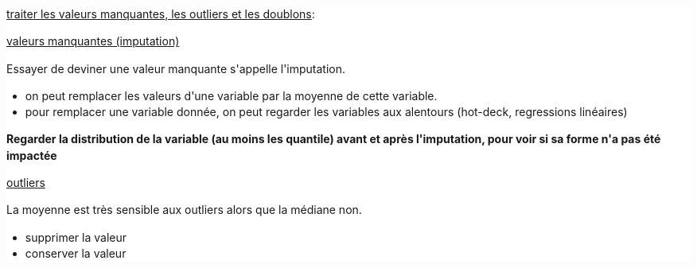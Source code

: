 <ins>traiter les valeurs manquantes, les outliers et les doublons</ins>:

<ins>valeurs manquantes (imputation)</ins>

Essayer de deviner une valeur manquante s'appelle l'imputation.  
* on peut remplacer les valeurs d'une variable par la moyenne de cette variable.
* pour remplacer une variable donnée, on peut regarder les variables aux alentours (hot-deck, regressions linéaires)

**Regarder la distribution de la variable (au moins les quantile) avant et après l'imputation, pour voir si sa forme n'a pas été impactée**

<ins>outliers</ins>

La moyenne est très sensible aux outliers alors que la médiane non.  
* supprimer la valeur
* conserver la valeur



